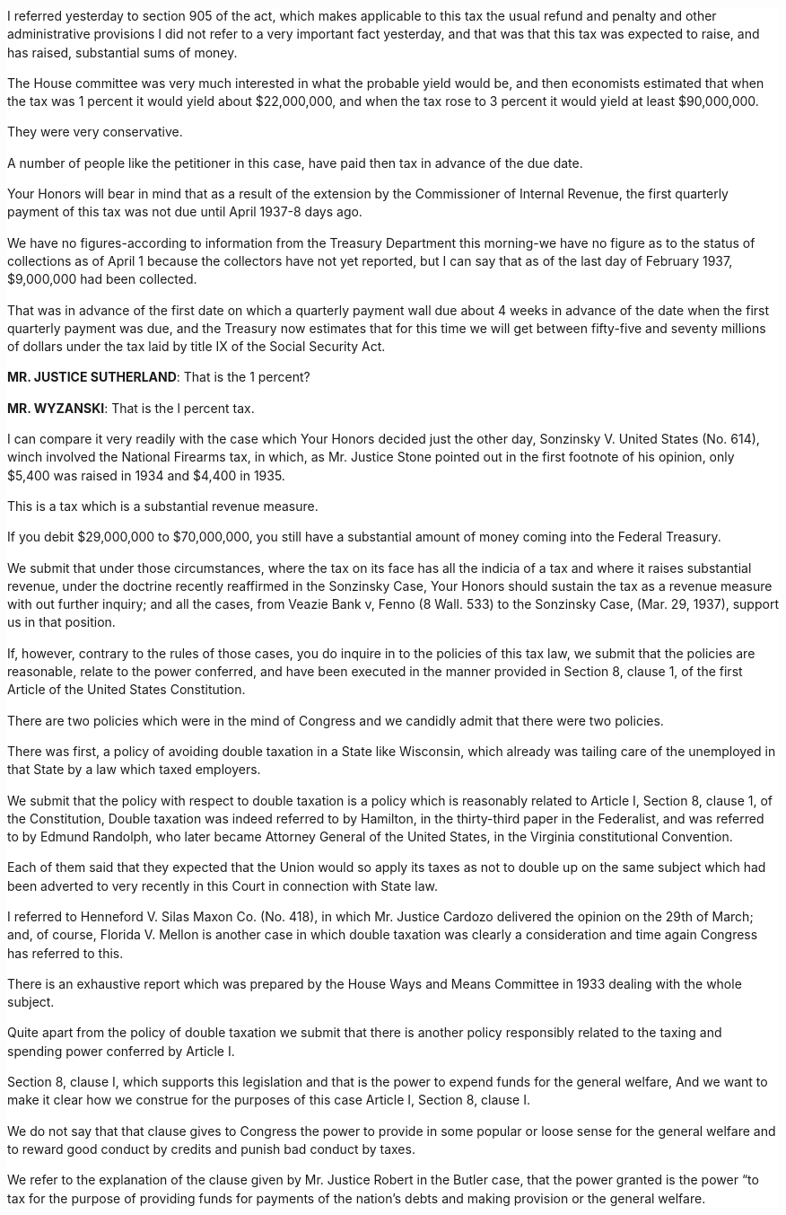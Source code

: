   <p>I referred yesterday to section 905 of the act, which makes applicable to this tax the usual refund and penalty and other administrative provisions I did not refer to a very important fact yesterday, and that was that this tax was expected to raise, and has raised, substantial sums of money.</p>
  <p>The House committee was very much interested in what the probable yield would be, and then economists estimated that when the tax was 1 percent it would yield about $22,000,000, and when the tax rose to 3 percent it would yield at least $90,000,000.</p>
  <p>They were very conservative.</p>
  <p>A number of people like the petitioner in this case, have paid then tax in advance of the due date.</p>
  <p>Your Honors will bear in mind that as a result of the extension by the Commissioner of Internal Revenue, the first quarterly payment of this tax was not due until April 1937-8 days ago.</p>
  <p>We have no figures-according to information from the Treasury Department this morning-we have no figure as to the status of collections as of April 1 because the collectors have not yet reported, but I can say that as of the last day of February 1937, $9,000,000 had been collected.</p>
  <p>That was in advance of the first date on which a quarterly payment wall due about 4 weeks in advance of the date when the first quarterly payment was due, and the Treasury now estimates that for this time we will get between fifty-five and seventy millions of dollars under the tax laid by title IX of the Social Security Act.</p>
  <p><b>MR. JUSTICE SUTHERLAND</b>: That is the 1 percent?</p>
  <p><b>MR. WYZANSKI</b>: That is the l percent tax.</p>
  <p>I can compare it very readily with the case which Your Honors decided just the other day, Sonzinsky V. United States (No. 614), winch involved the National Firearms tax, in which, as Mr. Justice Stone pointed out in the first footnote of his opinion, only $5,400 was raised in 1934 and $4,400 in 1935.</p>
  <p>This is a tax which is a substantial revenue measure.</p>
  <p>If you debit $29,000,000 to $70,000,000, you still have a substantial amount of money coming into the Federal Treasury.</p>
  <p>We submit that under those circumstances, where the tax on its face has all the indicia of a tax and where it raises substantial revenue, under the doctrine recently reaffirmed in the Sonzinsky Case, Your Honors should sustain the tax as a revenue measure with out further inquiry; and all the cases, from Veazie Bank v, Fenno (8 Wall. 533) to the Sonzinsky Case, (Mar. 29, 1937), support us in that position.</p>
  <p>If, however, contrary to the rules of those cases, you do inquire in to the policies of this tax law, we submit that the policies are reasonable, relate to the power conferred, and have been executed in the manner provided in Section 8, clause 1, of the first Article of the United States Constitution.</p>
  <p>There are two policies which were in the mind of Congress and we candidly admit that there were two policies.</p>
  <p>There was first, a policy of avoiding double taxation in a State like Wisconsin, which already was tailing care of the unemployed in that State by a law which taxed employers.</p>
  <p>We submit that the policy with respect to double taxation is a policy which is reasonably related to Article I, Section 8, clause 1, of the Constitution, Double taxation was indeed referred to by Hamilton, in the thirty-third paper in the Federalist, and was referred to by Edmund Randolph, who later became Attorney General of the United States, in the Virginia constitutional Convention.</p>
  <p>Each of them said that they expected that the Union would so apply its taxes as not to double up on the same subject which had been adverted to very recently in this Court in connection with State law.</p>
  <p>I referred to Henneford V. Silas Maxon Co. (No. 418), in which Mr. Justice Cardozo delivered the opinion on the 29th of March; and, of course, Florida V. Mellon is another case in which double taxation was clearly a consideration and time again Congress has referred to this.</p>
  <p>There is an exhaustive report which was prepared by the House Ways and Means Committee in 1933 dealing with the whole subject.</p>
  <p>Quite apart from the policy of double taxation we submit that there is another policy responsibly related to the taxing and spending power conferred by Article I.</p>
  <p>Section 8, clause I, which supports this legislation and that is the power to expend funds for the general welfare, And we want to make it clear how we construe for the purposes of this case Article I, Section 8, clause I.</p>
  <p>We do not say that that clause gives to Congress the power to provide in some popular or loose sense for the general welfare and to reward good conduct by credits and punish bad conduct by taxes.</p>
  <p>We refer to the explanation of the clause given by Mr. Justice Robert in the Butler case, that the power granted is the power “to tax for the purpose of providing funds for payments of the nation’s debts and making provision or the general welfare.</p>